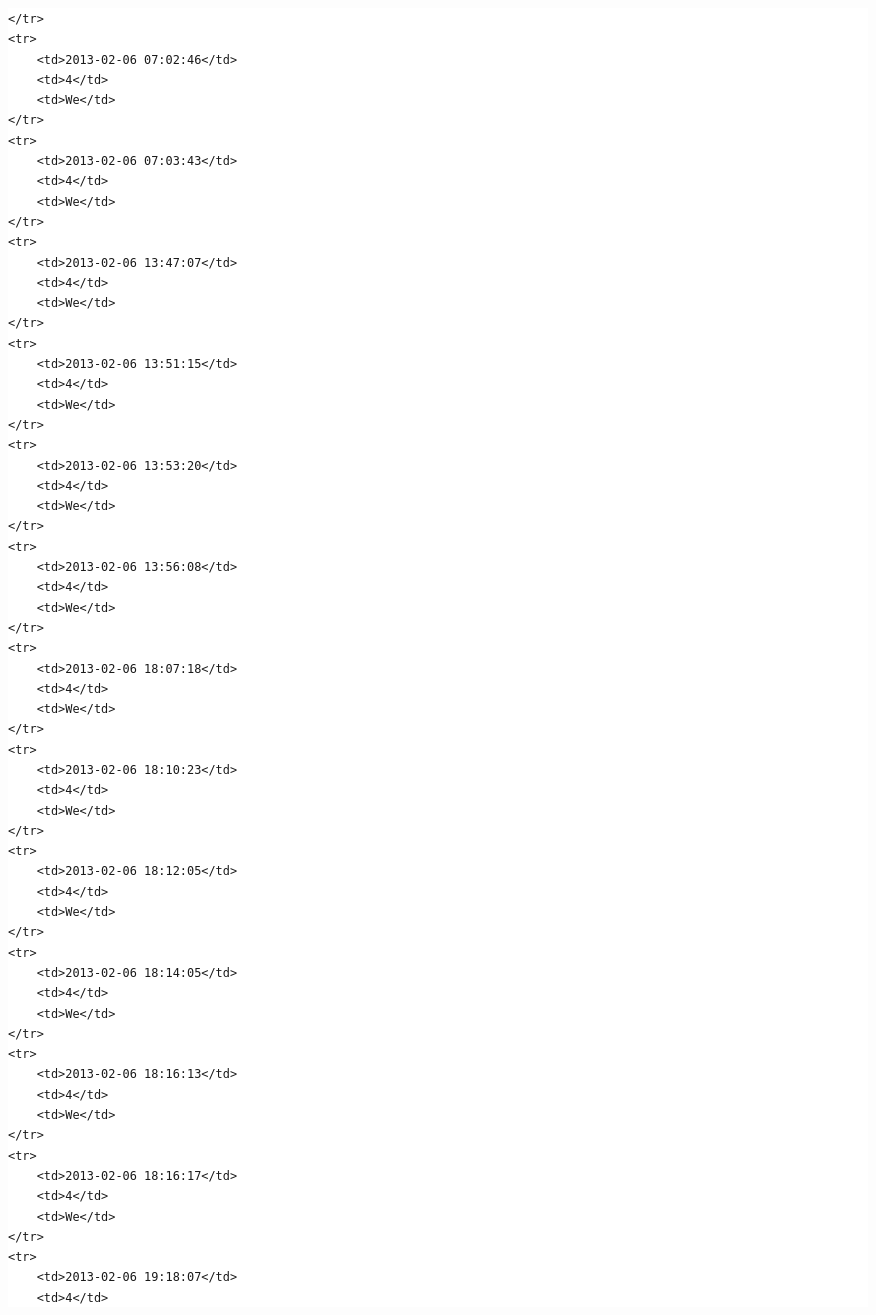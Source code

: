     </tr>
    <tr>
        <td>2013-02-06 07:02:46</td>
        <td>4</td>
        <td>We</td>
    </tr>
    <tr>
        <td>2013-02-06 07:03:43</td>
        <td>4</td>
        <td>We</td>
    </tr>
    <tr>
        <td>2013-02-06 13:47:07</td>
        <td>4</td>
        <td>We</td>
    </tr>
    <tr>
        <td>2013-02-06 13:51:15</td>
        <td>4</td>
        <td>We</td>
    </tr>
    <tr>
        <td>2013-02-06 13:53:20</td>
        <td>4</td>
        <td>We</td>
    </tr>
    <tr>
        <td>2013-02-06 13:56:08</td>
        <td>4</td>
        <td>We</td>
    </tr>
    <tr>
        <td>2013-02-06 18:07:18</td>
        <td>4</td>
        <td>We</td>
    </tr>
    <tr>
        <td>2013-02-06 18:10:23</td>
        <td>4</td>
        <td>We</td>
    </tr>
    <tr>
        <td>2013-02-06 18:12:05</td>
        <td>4</td>
        <td>We</td>
    </tr>
    <tr>
        <td>2013-02-06 18:14:05</td>
        <td>4</td>
        <td>We</td>
    </tr>
    <tr>
        <td>2013-02-06 18:16:13</td>
        <td>4</td>
        <td>We</td>
    </tr>
    <tr>
        <td>2013-02-06 18:16:17</td>
        <td>4</td>
        <td>We</td>
    </tr>
    <tr>
        <td>2013-02-06 19:18:07</td>
        <td>4</td>